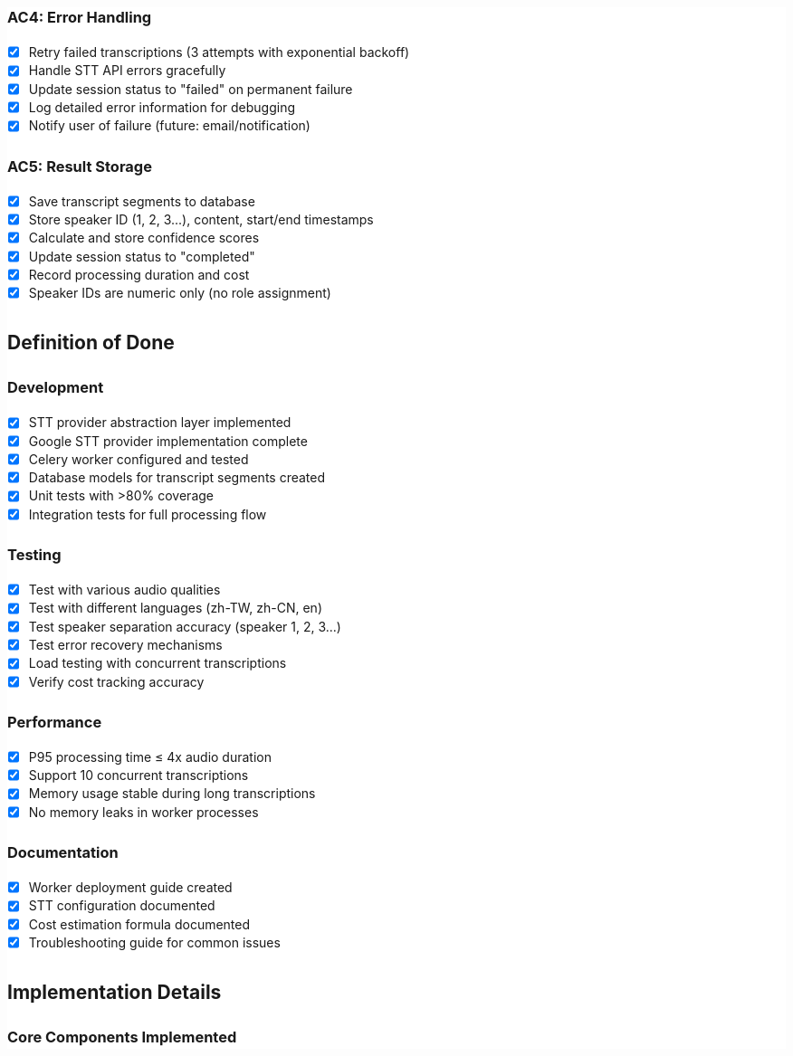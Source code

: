 ### AC4: Error Handling
- [x] Retry failed transcriptions (3 attempts with exponential backoff)
- [x] Handle STT API errors gracefully
- [x] Update session status to "failed" on permanent failure
- [x] Log detailed error information for debugging
- [x] Notify user of failure (future: email/notification)

### AC5: Result Storage
- [x] Save transcript segments to database
- [x] Store speaker ID (1, 2, 3...), content, start/end timestamps
- [x] Calculate and store confidence scores
- [x] Update session status to "completed"
- [x] Record processing duration and cost
- [x] Speaker IDs are numeric only (no role assignment)

## Definition of Done

### Development
- [x] STT provider abstraction layer implemented
- [x] Google STT provider implementation complete
- [x] Celery worker configured and tested
- [x] Database models for transcript segments created
- [x] Unit tests with >80% coverage
- [x] Integration tests for full processing flow

### Testing
- [x] Test with various audio qualities
- [x] Test with different languages (zh-TW, zh-CN, en)
- [x] Test speaker separation accuracy (speaker 1, 2, 3...)
- [x] Test error recovery mechanisms
- [x] Load testing with concurrent transcriptions
- [x] Verify cost tracking accuracy

### Performance
- [x] P95 processing time ≤ 4x audio duration
- [x] Support 10 concurrent transcriptions
- [x] Memory usage stable during long transcriptions
- [x] No memory leaks in worker processes

### Documentation
- [x] Worker deployment guide created
- [x] STT configuration documented
- [x] Cost estimation formula documented
- [x] Troubleshooting guide for common issues

## Implementation Details

### Core Components Implemented
